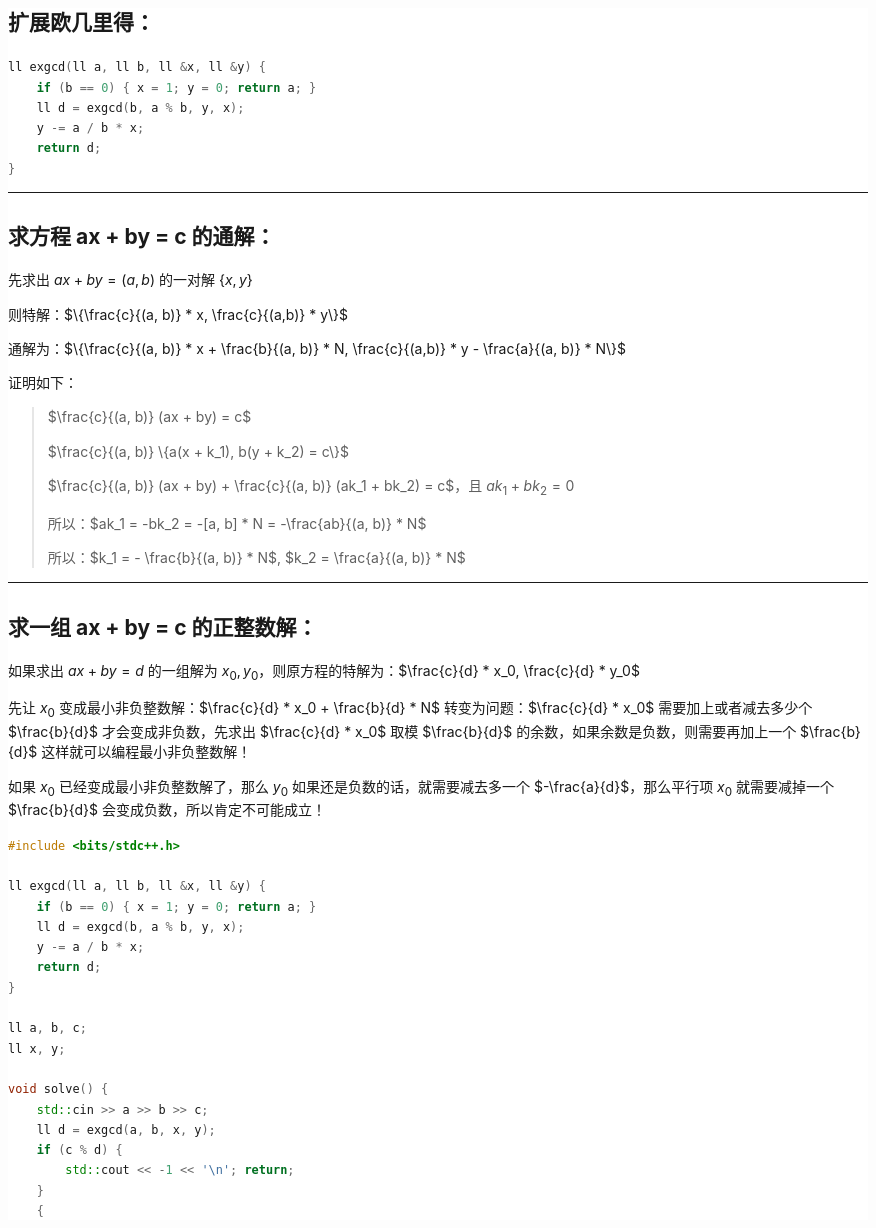 
## 扩展欧几里得：

```cpp
ll exgcd(ll a, ll b, ll &x, ll &y) {
    if (b == 0) { x = 1; y = 0; return a; }
    ll d = exgcd(b, a % b, y, x);
    y -= a / b * x;
    return d;
}
```

---

## 求方程 ax + by = c 的通解：

先求出 $ax + by = (a, b)$ 的一对解 $\{x, y\}$

则特解：$\{\frac{c}{(a, b)} * x, \frac{c}{(a,b)} * y\}$

通解为：$\{\frac{c}{(a, b)} * x + \frac{b}{(a, b)} * N, \frac{c}{(a,b)} * y - \frac{a}{(a, b)} * N\}$

证明如下：

> $\frac{c}{(a, b)} (ax + by) = c$
>
> $\frac{c}{(a, b)} \{a(x + k_1), b(y + k_2) = c\}$
>
> $\frac{c}{(a, b)} (ax + by) + \frac{c}{(a, b)} (ak_1 + bk_2) = c$，且 $ak_1 + bk_2 = 0$
>
> 所以：$ak_1 = -bk_2 = -[a, b] * N = -\frac{ab}{(a, b)} * N$
>
> 所以：$k_1 = - \frac{b}{(a, b)} * N$, $k_2 = \frac{a}{(a, b)} * N$

---

## 求一组 ax + by = c 的正整数解：

如果求出 $ax + by = d$ 的一组解为 $x_0, y_0$，则原方程的特解为：$\frac{c}{d} * x_0, \frac{c}{d} * y_0$

先让 $x_0$ 变成最小非负整数解：$\frac{c}{d} * x_0 + \frac{b}{d} * N$ 转变为问题：$\frac{c}{d} * x_0$ 需要加上或者减去多少个 $\frac{b}{d}$ 才会变成非负数，先求出 $\frac{c}{d} * x_0$ 取模 $\frac{b}{d}$ 的余数，如果余数是负数，则需要再加上一个 $\frac{b}{d}$ 这样就可以编程最小非负整数解！

如果 $x_0$ 已经变成最小非负整数解了，那么 $y_0$ 如果还是负数的话，就需要减去多一个 $-\frac{a}{d}$，那么平行项 $x_0$ 就需要减掉一个 $\frac{b}{d}$ 会变成负数，所以肯定不可能成立！

```cpp
#include <bits/stdc++.h>

ll exgcd(ll a, ll b, ll &x, ll &y) {
    if (b == 0) { x = 1; y = 0; return a; }
    ll d = exgcd(b, a % b, y, x);
    y -= a / b * x;
    return d;
}

ll a, b, c;
ll x, y;

void solve() {
    std::cin >> a >> b >> c;
    ll d = exgcd(a, b, x, y);
    if (c % d) {
        std::cout << -1 << '\n'; return;
    }
    {
```